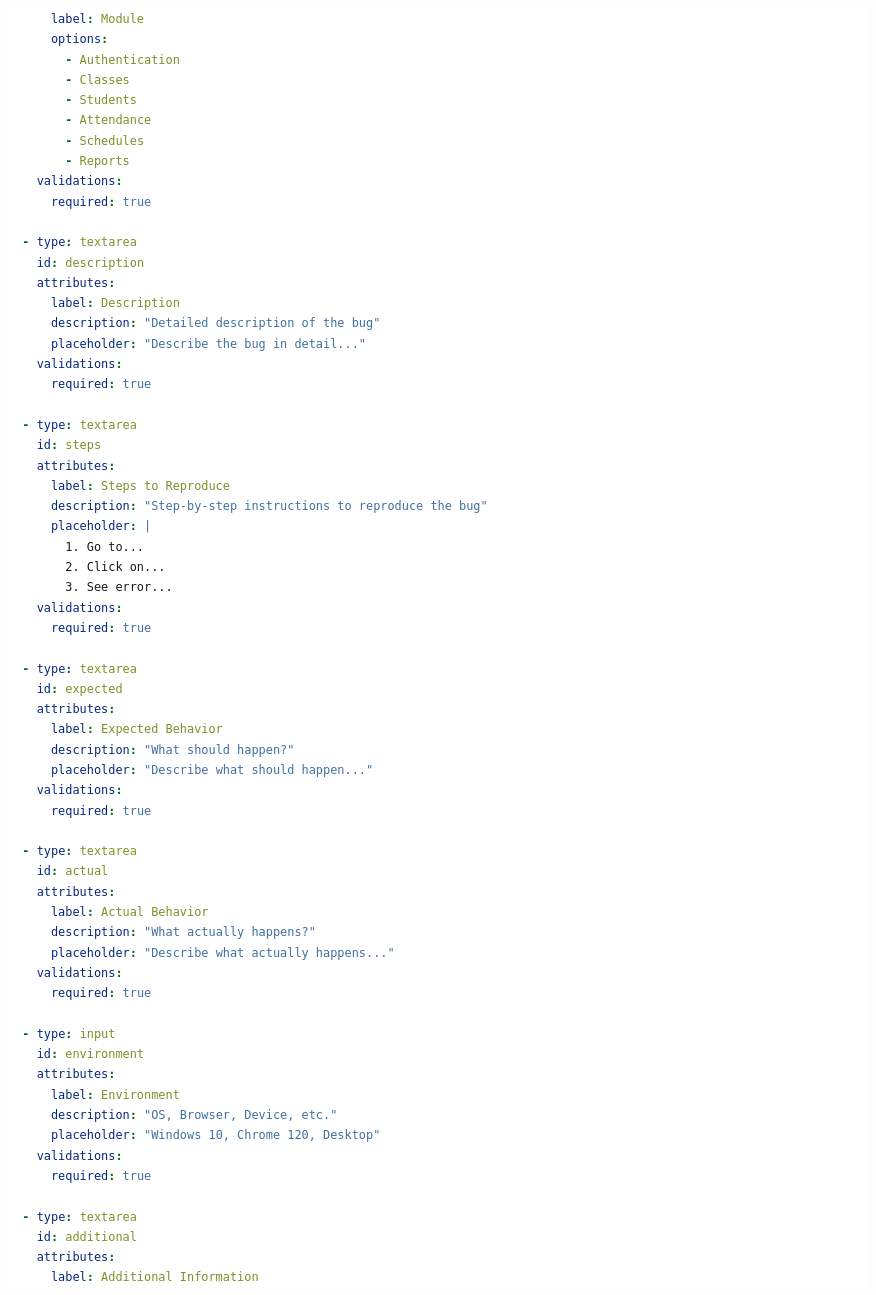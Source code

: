 ```yaml
      label: Module
      options:
        - Authentication
        - Classes
        - Students
        - Attendance
        - Schedules
        - Reports
    validations:
      required: true

  - type: textarea
    id: description
    attributes:
      label: Description
      description: "Detailed description of the bug"
      placeholder: "Describe the bug in detail..."
    validations:
      required: true

  - type: textarea
    id: steps
    attributes:
      label: Steps to Reproduce
      description: "Step-by-step instructions to reproduce the bug"
      placeholder: |
        1. Go to...
        2. Click on...
        3. See error...
    validations:
      required: true

  - type: textarea
    id: expected
    attributes:
      label: Expected Behavior
      description: "What should happen?"
      placeholder: "Describe what should happen..."
    validations:
      required: true

  - type: textarea
    id: actual
    attributes:
      label: Actual Behavior
      description: "What actually happens?"
      placeholder: "Describe what actually happens..."
    validations:
      required: true

  - type: input
    id: environment
    attributes:
      label: Environment
      description: "OS, Browser, Device, etc."
      placeholder: "Windows 10, Chrome 120, Desktop"
    validations:
      required: true

  - type: textarea
    id: additional
    attributes:
      label: Additional Information
```